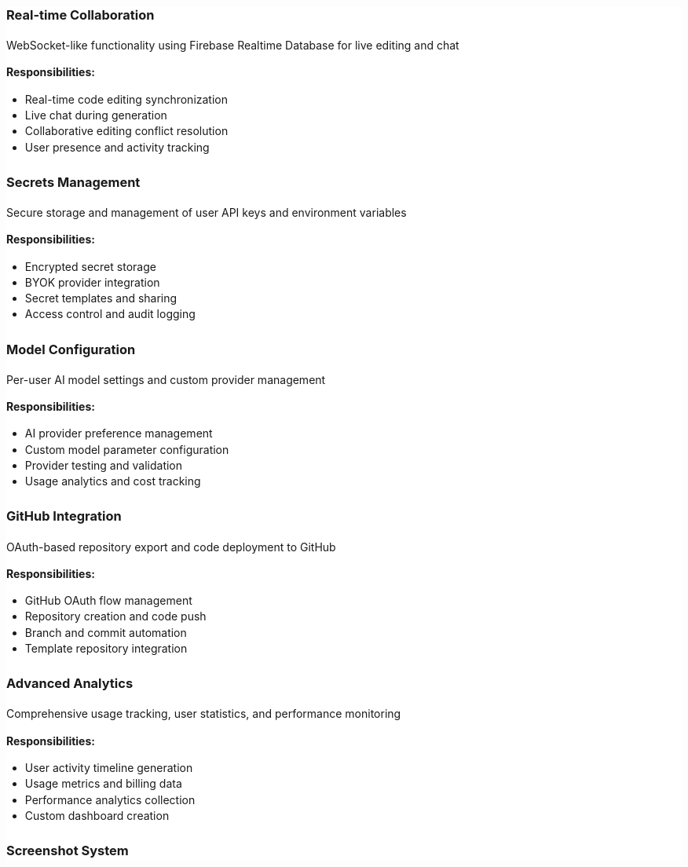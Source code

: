 ### Real-time Collaboration

WebSocket-like functionality using Firebase Realtime Database for live editing and chat

**Responsibilities:**

- Real-time code editing synchronization
- Live chat during generation
- Collaborative editing conflict resolution
- User presence and activity tracking

### Secrets Management

Secure storage and management of user API keys and environment variables

**Responsibilities:**

- Encrypted secret storage
- BYOK provider integration
- Secret templates and sharing
- Access control and audit logging

### Model Configuration

Per-user AI model settings and custom provider management

**Responsibilities:**

- AI provider preference management
- Custom model parameter configuration
- Provider testing and validation
- Usage analytics and cost tracking

### GitHub Integration

OAuth-based repository export and code deployment to GitHub

**Responsibilities:**

- GitHub OAuth flow management
- Repository creation and code push
- Branch and commit automation
- Template repository integration

### Advanced Analytics

Comprehensive usage tracking, user statistics, and performance monitoring

**Responsibilities:**

- User activity timeline generation
- Usage metrics and billing data
- Performance analytics collection
- Custom dashboard creation

### Screenshot System
